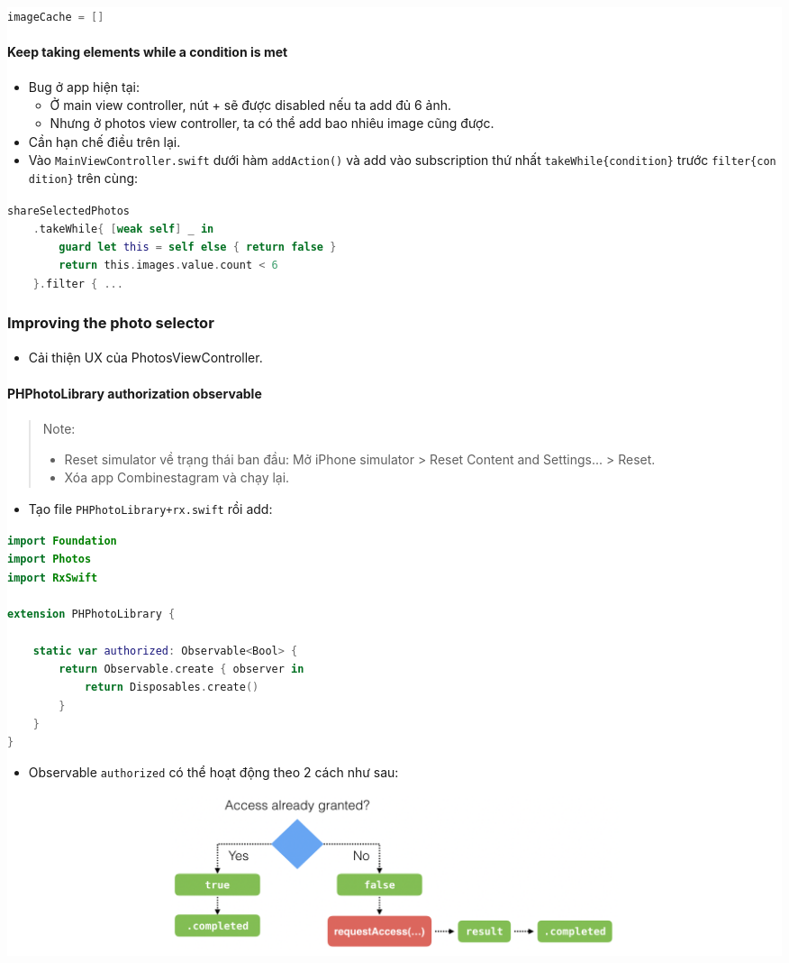 ```swift
imageCache = []
```

#### Keep taking elements while a condition is met

- Bug ở app hiện tại:
  - Ở main view controller, nút + sẽ được disabled nếu ta add đủ 6 ảnh.
  - Nhưng ở photos view controller, ta có thể add bao nhiêu image cũng được.
- Cần hạn chế điều trên lại.
- Vào `MainViewController.swift` dưới hàm `addAction()` và add vào subscription thứ nhất `takeWhile{condition}` trước `filter{condition}` trên cùng: 
  
```swift
shareSelectedPhotos
    .takeWhile{ [weak self] _ in
        guard let this = self else { return false }
        return this.images.value.count < 6
    }.filter { ...
```

### Improving the photo selector

- Cải thiện UX của PhotosViewController.

#### PHPhotoLibrary authorization observable

> Note: 
> - Reset simulator về trạng thái ban đầu: Mở iPhone simulator > Reset Content and Settings... > Reset. 
> - Xóa app Combinestagram và chạy lại.

- Tạo file `PHPhotoLibrary+rx.swift` rồi add:

```swift
import Foundation
import Photos
import RxSwift

extension PHPhotoLibrary {

    static var authorized: Observable<Bool> {
        return Observable.create { observer in
            return Disposables.create()
        }
    }
}
```

- Observable `authorized` có thể hoạt động theo 2 cách như sau:

<center>
    <img src="./Document/Image/Section2/c6-img3.png" width="500">

[Chapter 4]: ./Section1-Chapter4.md "Observables and Subjects in practice"
[Chapter 78]: ./Section2-Chapter7-8.md "Transforming Operators"
[Chapter 11]: ./Section2-Chapter11.md
[Diary]: https://github.com/nmint8m/rxswiftdiary "RxSwift Diary"
[Reference]: https://store.raywenderlich.com/products/rxswift "RxSwift: Reactive Programming with Swift"